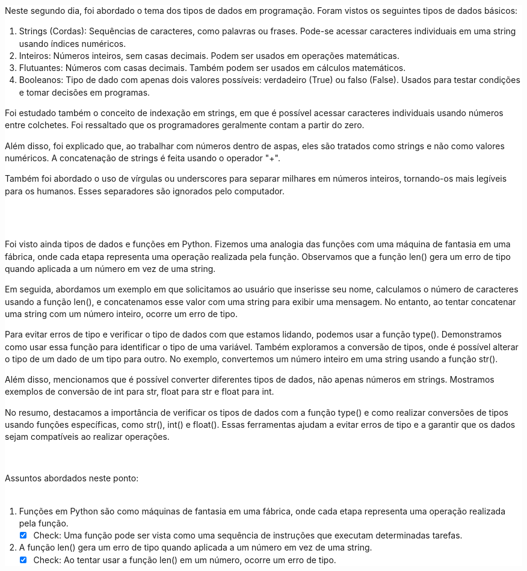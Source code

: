 



Neste segundo dia, foi abordado o tema dos tipos de dados em programação. Foram vistos os seguintes tipos de dados básicos:

1. Strings (Cordas): Sequências de caracteres, como palavras ou frases. Pode-se acessar caracteres individuais em uma string usando índices numéricos.
2. Inteiros: Números inteiros, sem casas decimais. Podem ser usados em operações matemáticas.
3. Flutuantes: Números com casas decimais. Também podem ser usados em cálculos matemáticos.
4. Booleanos: Tipo de dado com apenas dois valores possíveis: verdadeiro (True) ou falso (False). Usados para testar condições e tomar decisões em programas.

Foi estudado também o conceito de indexação em strings, em que é possível acessar caracteres individuais usando números entre colchetes. Foi ressaltado que os programadores geralmente contam a partir do zero.

Além disso, foi explicado que, ao trabalhar com números dentro de aspas, eles são tratados como strings e não como valores numéricos. A concatenação de strings é feita usando o operador "+".

Também foi abordado o uso de vírgulas ou underscores para separar milhares em números inteiros, tornando-os mais legíveis para os humanos. Esses separadores são ignorados pelo computador.

<br>
<br>

Foi visto ainda tipos de dados e funções em Python. Fizemos uma analogia das funções com uma máquina de fantasia em uma fábrica, onde cada etapa representa uma operação realizada pela função. Observamos que a função len() gera um erro de tipo quando aplicada a um número em vez de uma string.

Em seguida, abordamos um exemplo em que solicitamos ao usuário que inserisse seu nome, calculamos o número de caracteres usando a função len(), e concatenamos esse valor com uma string para exibir uma mensagem. No entanto, ao tentar concatenar uma string com um número inteiro, ocorre um erro de tipo.

Para evitar erros de tipo e verificar o tipo de dados com que estamos lidando, podemos usar a função type(). Demonstramos como usar essa função para identificar o tipo de uma variável. Também exploramos a conversão de tipos, onde é possível alterar o tipo de um dado de um tipo para outro. No exemplo, convertemos um número inteiro em uma string usando a função str().

Além disso, mencionamos que é possível converter diferentes tipos de dados, não apenas números em strings. Mostramos exemplos de conversão de int para str, float para str e float para int.

No resumo, destacamos a importância de verificar os tipos de dados com a função type() e como realizar conversões de tipos usando funções específicas, como str(), int() e float(). Essas ferramentas ajudam a evitar erros de tipo e a garantir que os dados sejam compatíveis ao realizar operações.

<br>

Assuntos abordados neste ponto:
<br>
<br>
1. Funções em Python são como máquinas de fantasia em uma fábrica, onde cada etapa representa uma operação realizada pela função.
   - [x] Check: Uma função pode ser vista como uma sequência de instruções que executam determinadas tarefas.

2. A função len() gera um erro de tipo quando aplicada a um número em vez de uma string.
   - [x] Check: Ao tentar usar a função len() em um número, ocorre um erro de tipo.
